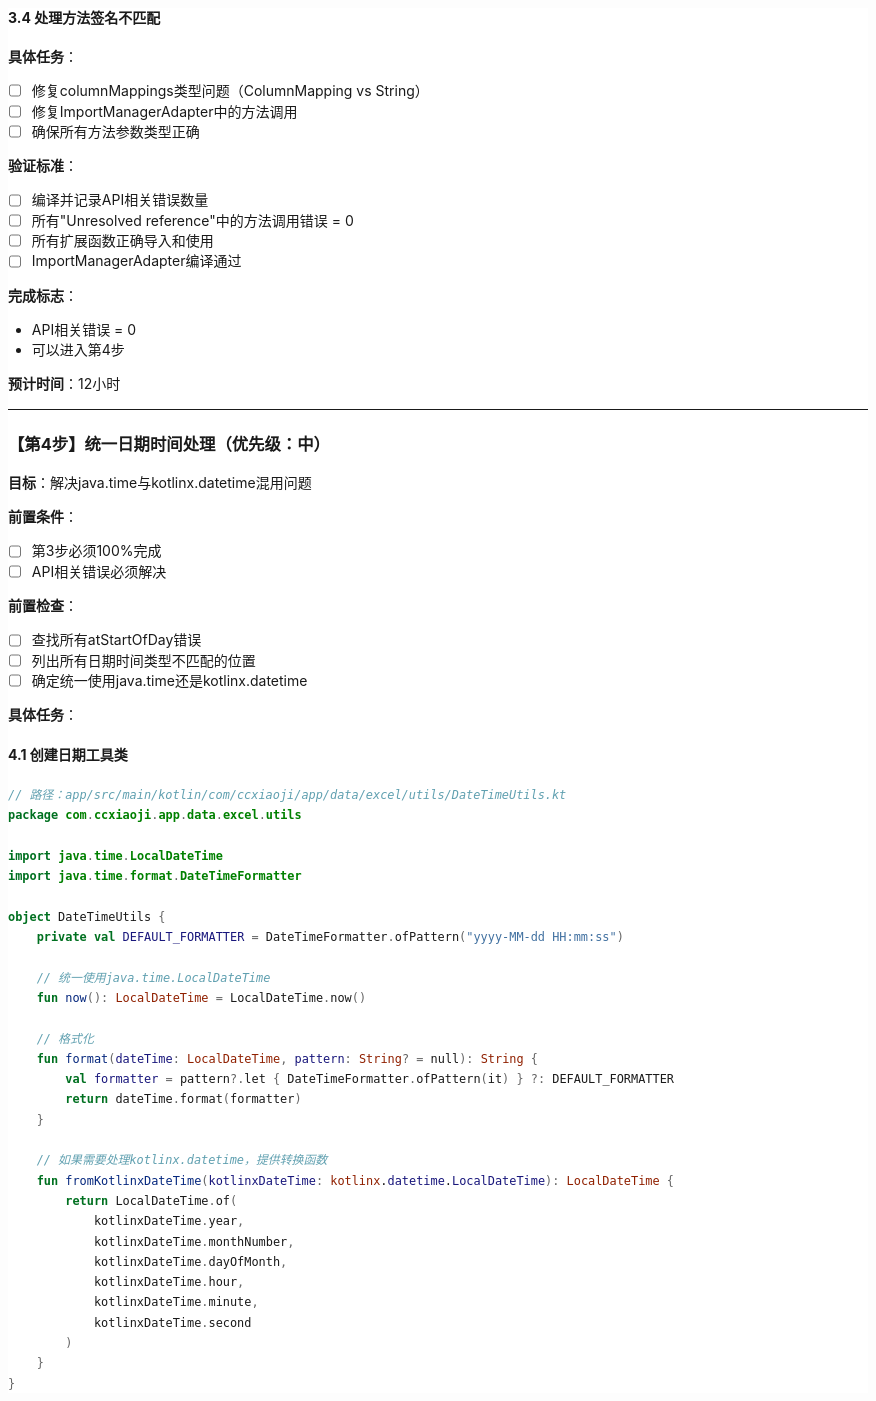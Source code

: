 #### 3.4 处理方法签名不匹配
**具体任务**：
- [ ] 修复columnMappings类型问题（ColumnMapping vs String）
- [ ] 修复ImportManagerAdapter中的方法调用
- [ ] 确保所有方法参数类型正确

**验证标准**：
- [ ] 编译并记录API相关错误数量
- [ ] 所有"Unresolved reference"中的方法调用错误 = 0
- [ ] 所有扩展函数正确导入和使用
- [ ] ImportManagerAdapter编译通过

**完成标志**：
- API相关错误 = 0
- 可以进入第4步

**预计时间**：12小时

---

### 【第4步】统一日期时间处理（优先级：中）

**目标**：解决java.time与kotlinx.datetime混用问题

**前置条件**：
- [ ] 第3步必须100%完成
- [ ] API相关错误必须解决

**前置检查**：
- [ ] 查找所有atStartOfDay错误
- [ ] 列出所有日期时间类型不匹配的位置
- [ ] 确定统一使用java.time还是kotlinx.datetime

**具体任务**：

#### 4.1 创建日期工具类
```kotlin
// 路径：app/src/main/kotlin/com/ccxiaoji/app/data/excel/utils/DateTimeUtils.kt
package com.ccxiaoji.app.data.excel.utils

import java.time.LocalDateTime
import java.time.format.DateTimeFormatter

object DateTimeUtils {
    private val DEFAULT_FORMATTER = DateTimeFormatter.ofPattern("yyyy-MM-dd HH:mm:ss")
    
    // 统一使用java.time.LocalDateTime
    fun now(): LocalDateTime = LocalDateTime.now()
    
    // 格式化
    fun format(dateTime: LocalDateTime, pattern: String? = null): String {
        val formatter = pattern?.let { DateTimeFormatter.ofPattern(it) } ?: DEFAULT_FORMATTER
        return dateTime.format(formatter)
    }
    
    // 如果需要处理kotlinx.datetime，提供转换函数
    fun fromKotlinxDateTime(kotlinxDateTime: kotlinx.datetime.LocalDateTime): LocalDateTime {
        return LocalDateTime.of(
            kotlinxDateTime.year,
            kotlinxDateTime.monthNumber,
            kotlinxDateTime.dayOfMonth,
            kotlinxDateTime.hour,
            kotlinxDateTime.minute,
            kotlinxDateTime.second
        )
    }
}
```